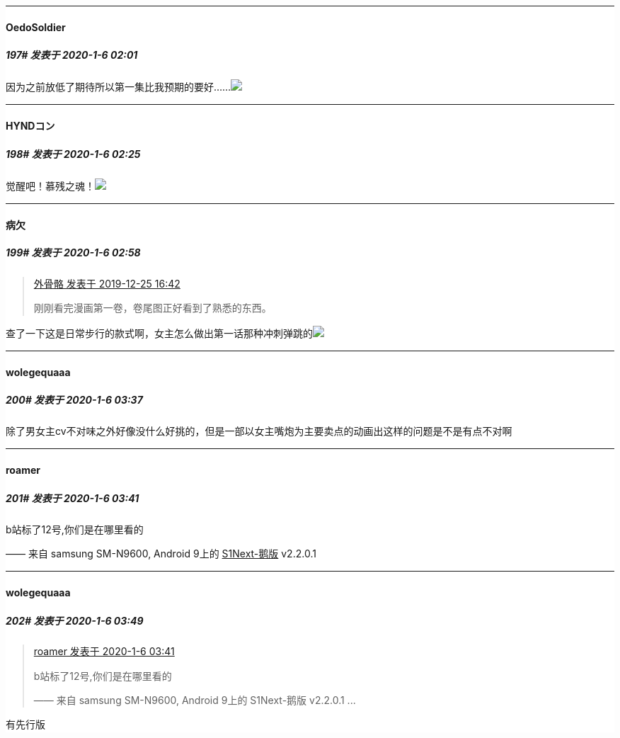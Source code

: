*****

####  OedoSoldier  
##### 197#       发表于 2020-1-6 02:01

因为之前放低了期待所以第一集比我预期的要好……<img src="https://static.saraba1st.com/image/smiley/face2017/067.png" referrerpolicy="no-referrer">

*****

####  HYNDコン  
##### 198#       发表于 2020-1-6 02:25

觉醒吧！慕残之魂！<img src="https://static.saraba1st.com/image/smiley/face2017/067.png" referrerpolicy="no-referrer">

*****

####  病欠  
##### 199#       发表于 2020-1-6 02:58

<blockquote><a href="httphttps://bbs.saraba1st.com/2b/forum.php?mod=redirect&amp;goto=findpost&amp;pid=45982073&amp;ptid=1804331" target="_blank">外骨骼 发表于 2019-12-25 16:42</a>

刚刚看完漫画第一卷，卷尾图正好看到了熟悉的东西。</blockquote>
查了一下这是日常步行的款式啊，女主怎么做出第一话那种冲刺弹跳的<img src="https://static.saraba1st.com/image/smiley/face2017/001.png" referrerpolicy="no-referrer">

*****

####  wolegequaaa  
##### 200#       发表于 2020-1-6 03:37

除了男女主cv不对味之外好像没什么好挑的，但是一部以女主嘴炮为主要卖点的动画出这样的问题是不是有点不对啊

*****

####  roamer  
##### 201#       发表于 2020-1-6 03:41

b站标了12号,你们是在哪里看的

—— 来自 samsung SM-N9600, Android 9上的 [S1Next-鹅版](https://github.com/ykrank/S1-Next/releases) v2.2.0.1

*****

####  wolegequaaa  
##### 202#       发表于 2020-1-6 03:49

<blockquote><a href="httphttps://bbs.saraba1st.com/2b/forum.php?mod=redirect&amp;goto=findpost&amp;pid=46096600&amp;ptid=1804331" target="_blank">roamer 发表于 2020-1-6 03:41</a>

b站标了12号,你们是在哪里看的

—— 来自 samsung SM-N9600, Android 9上的 S1Next-鹅版 v2.2.0.1 ...</blockquote>
有先行版

